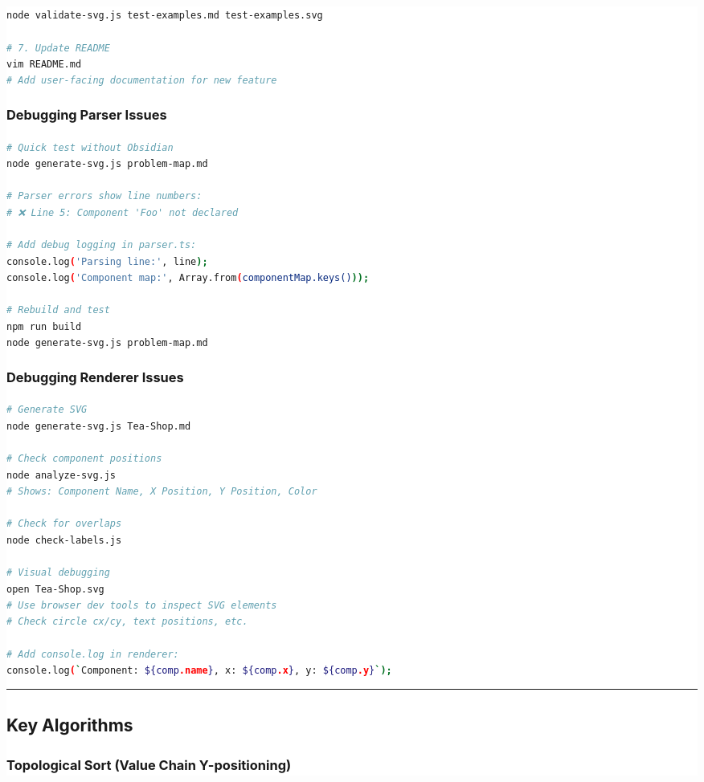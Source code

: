 ```bash
node validate-svg.js test-examples.md test-examples.svg

# 7. Update README
vim README.md
# Add user-facing documentation for new feature
```

### Debugging Parser Issues

```bash
# Quick test without Obsidian
node generate-svg.js problem-map.md

# Parser errors show line numbers:
# ❌ Line 5: Component 'Foo' not declared

# Add debug logging in parser.ts:
console.log('Parsing line:', line);
console.log('Component map:', Array.from(componentMap.keys()));

# Rebuild and test
npm run build
node generate-svg.js problem-map.md
```

### Debugging Renderer Issues

```bash
# Generate SVG
node generate-svg.js Tea-Shop.md

# Check component positions
node analyze-svg.js
# Shows: Component Name, X Position, Y Position, Color

# Check for overlaps
node check-labels.js

# Visual debugging
open Tea-Shop.svg
# Use browser dev tools to inspect SVG elements
# Check circle cx/cy, text positions, etc.

# Add console.log in renderer:
console.log(`Component: ${comp.name}, x: ${comp.x}, y: ${comp.y}`);
```

---

## Key Algorithms

### Topological Sort (Value Chain Y-positioning)
